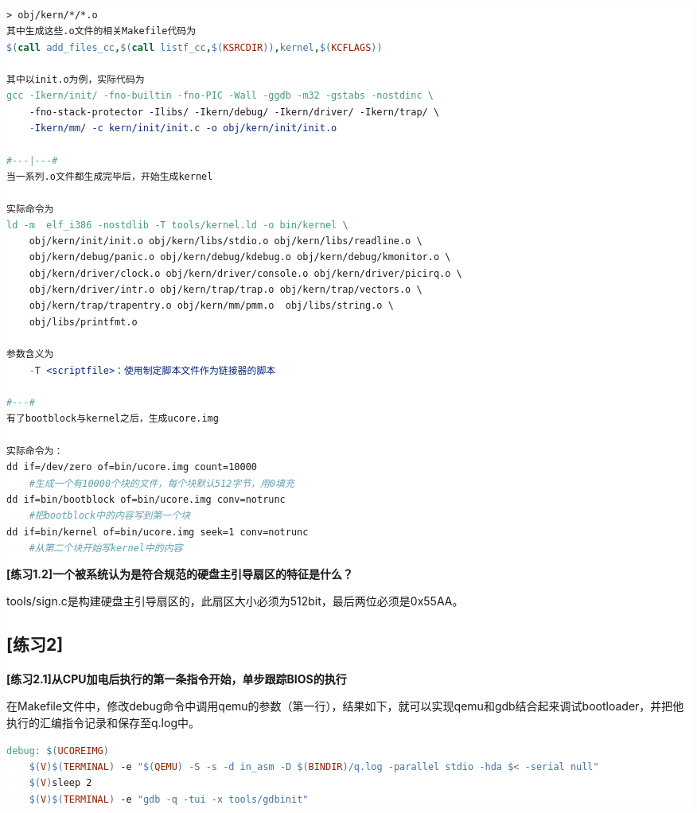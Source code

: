 ```makefile
> obj/kern/*/*.o
其中生成这些.o文件的相关Makefile代码为
$(call add_files_cc,$(call listf_cc,$(KSRCDIR)),kernel,$(KCFLAGS))

其中以init.o为例，实际代码为
gcc -Ikern/init/ -fno-builtin -fno-PIC -Wall -ggdb -m32 -gstabs -nostdinc \
	-fno-stack-protector -Ilibs/ -Ikern/debug/ -Ikern/driver/ -Ikern/trap/ \
	-Ikern/mm/ -c kern/init/init.c -o obj/kern/init/init.o
	
#---|---#
当一系列.o文件都生成完毕后，开始生成kernel

实际命令为
ld -m  elf_i386 -nostdlib -T tools/kernel.ld -o bin/kernel \
	obj/kern/init/init.o obj/kern/libs/stdio.o obj/kern/libs/readline.o \
    obj/kern/debug/panic.o obj/kern/debug/kdebug.o obj/kern/debug/kmonitor.o \
    obj/kern/driver/clock.o obj/kern/driver/console.o obj/kern/driver/picirq.o \
    obj/kern/driver/intr.o obj/kern/trap/trap.o obj/kern/trap/vectors.o \
    obj/kern/trap/trapentry.o obj/kern/mm/pmm.o  obj/libs/string.o \
    obj/libs/printfmt.o
    
参数含义为
	-T <scriptfile>：使用制定脚本文件作为链接器的脚本

#---#
有了bootblock与kernel之后，生成ucore.img

实际命令为：
dd if=/dev/zero of=bin/ucore.img count=10000
	#生成一个有10000个块的文件，每个块默认512字节，用0填充
dd if=bin/bootblock of=bin/ucore.img conv=notrunc
	#把bootblock中的内容写到第一个块
dd if=bin/kernel of=bin/ucore.img seek=1 conv=notrunc
	#从第二个块开始写kernel中的内容
```

**[练习1.2]一个被系统认为是符合规范的硬盘主引导扇区的特征是什么？**

tools/sign.c是构建硬盘主引导扇区的，此扇区大小必须为512bit，最后两位必须是0x55AA。



## [练习2]

**[练习2.1]从CPU加电后执行的第一条指令开始，单步跟踪BIOS的执行**

在Makefile文件中，修改debug命令中调用qemu的参数（第一行），结果如下，就可以实现qemu和gdb结合起来调试bootloader，并把他执行的汇编指令记录和保存至q.log中。

```makefile
debug: $(UCOREIMG)
	$(V)$(TERMINAL) -e "$(QEMU) -S -s -d in_asm -D $(BINDIR)/q.log -parallel stdio -hda $< -serial null"
	$(V)sleep 2
	$(V)$(TERMINAL) -e "gdb -q -tui -x tools/gdbinit"
```
